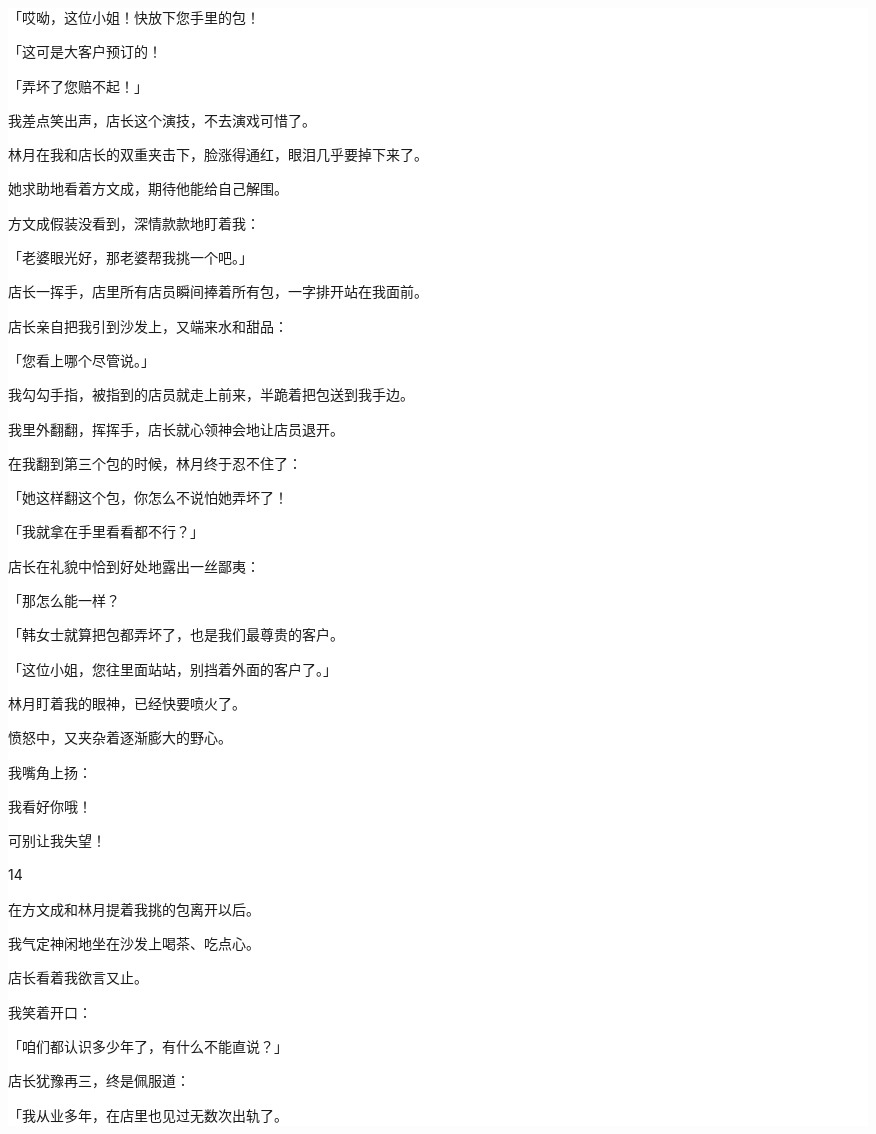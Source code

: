 「哎呦，这位小姐！快放下您手里的包！

「这可是大客户预订的！

「弄坏了您赔不起！」

我差点笑出声，店长这个演技，不去演戏可惜了。

林月在我和店长的双重夹击下，脸涨得通红，眼泪几乎要掉下来了。

她求助地看着方文成，期待他能给自己解围。

方文成假装没看到，深情款款地盯着我：

「老婆眼光好，那老婆帮我挑一个吧。」

店长一挥手，店里所有店员瞬间捧着所有包，一字排开站在我面前。

店长亲自把我引到沙发上，又端来水和甜品：

「您看上哪个尽管说。」

我勾勾手指，被指到的店员就走上前来，半跪着把包送到我手边。

我里外翻翻，挥挥手，店长就心领神会地让店员退开。

在我翻到第三个包的时候，林月终于忍不住了：

「她这样翻这个包，你怎么不说怕她弄坏了！

「我就拿在手里看看都不行？」

店长在礼貌中恰到好处地露出一丝鄙夷：

「那怎么能一样？

「韩女士就算把包都弄坏了，也是我们最尊贵的客户。

「这位小姐，您往里面站站，别挡着外面的客户了。」

林月盯着我的眼神，已经快要喷火了。

愤怒中，又夹杂着逐渐膨大的野心。

我嘴角上扬：

我看好你哦！

可别让我失望！

14

在方文成和林月提着我挑的包离开以后。

我气定神闲地坐在沙发上喝茶、吃点心。

店长看着我欲言又止。

我笑着开口：

「咱们都认识多少年了，有什么不能直说？」

店长犹豫再三，终是佩服道：

「我从业多年，在店里也见过无数次出轨了。
